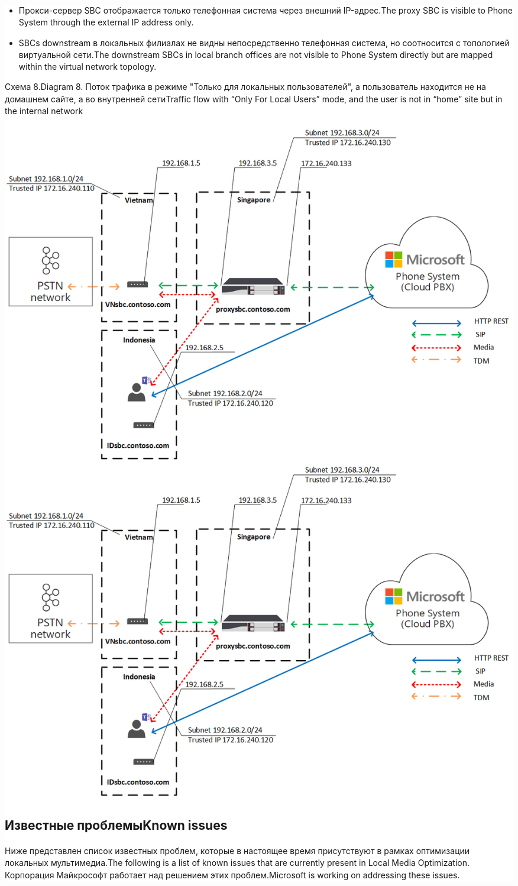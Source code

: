 - <span data-ttu-id="2d9df-403">Прокси-сервер SBC отображается только телефонная система через внешний IP-адрес.</span><span class="sxs-lookup"><span data-stu-id="2d9df-403">The proxy SBC is visible to Phone System through the external IP address only.</span></span>

- <span data-ttu-id="2d9df-404">SBCs downstream в локальных филиалах не видны непосредственно телефонная система, но соотносится с топологией виртуальной сети.</span><span class="sxs-lookup"><span data-stu-id="2d9df-404">The downstream SBCs in local branch offices are not visible to Phone System directly but are mapped within the virtual network topology.</span></span>

<span data-ttu-id="2d9df-405">Схема 8.</span><span class="sxs-lookup"><span data-stu-id="2d9df-405">Diagram 8.</span></span>  <span data-ttu-id="2d9df-406">Поток трафика в режиме "Только для локальных пользователей", а пользователь находится не на домашнем сайте, а во внутренней сети</span><span class="sxs-lookup"><span data-stu-id="2d9df-406">Traffic flow with “Only For Local Users” mode, and the user is not in “home” site but in the internal network</span></span>

<span data-ttu-id="2d9df-407">![Схема, показывающая локализованную оптимизацию потока трафика](media/direct-routing-media-op-8.png "Поток трафика в режиме &quot;Только для локальных пользователей&quot;, пользователь находится не на домашнем сайте, а во внутренней сети")</span><span class="sxs-lookup"><span data-stu-id="2d9df-407">![Diagram showing traffic flow Local Media Optimization](media/direct-routing-media-op-8.png "Traffic flow with “Only For Local Users” mode, user is not in “home” site but in internal network")</span></span>

## <a name="known-issues"></a><span data-ttu-id="2d9df-408">Известные проблемы</span><span class="sxs-lookup"><span data-stu-id="2d9df-408">Known issues</span></span>

<span data-ttu-id="2d9df-409">Ниже представлен список известных проблем, которые в настоящее время присутствуют в рамках оптимизации локальных мультимедиа.</span><span class="sxs-lookup"><span data-stu-id="2d9df-409">The following is a list of known issues that are currently present in Local Media Optimization.</span></span> <span data-ttu-id="2d9df-410">Корпорация Майкрософт работает над решением этих проблем.</span><span class="sxs-lookup"><span data-stu-id="2d9df-410">Microsoft is working on addressing these issues.</span></span>
